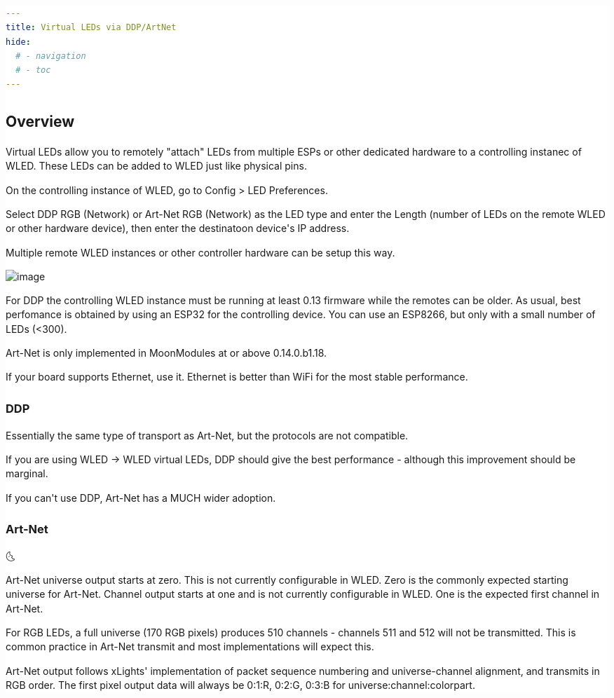 ```yaml
---
title: Virtual LEDs via DDP/ArtNet
hide:
  # - navigation
  # - toc
---
```


## Overview

Virtual LEDs allow you to remotely "attach" LEDs from multiple ESPs or other dedicated hardware to a controlling instanec of WLED. These LEDs can be added to WLED just like physical pins.

On the controlling instance of WLED, go to Config > LED Preferences. 

Select DDP RGB (Network) or Art-Net RGB (Network) as the LED type and enter the Length (number of LEDs on the remote WLED or other hardware device), then enter the destinatoon device's IP address.

Multiple remote WLED instances or other controller hardware can be setup this way.

<img width="448" alt="image" src="https://user-images.githubusercontent.com/91013628/214262598-e7ce0907-ccad-4370-9d02-918efd20577c.png">

For DDP the controlling WLED instance must be running at least 0.13 firmware while the remotes can be older. As usual, best perfomance is obtained by using an ESP32 for the controlling device. You can use an ESP8266, but only with a small number of LEDs (<300).

Art-Net is only implemented in MoonModules at or above 0.14.0.b1.18.

If your board supports Ethernet, use it. Ethernet is better than WiFi for the most stable performance. 

### DDP 

Essentially the same type of transport as Art-Net, but the protocols are not compatible.

If you are using WLED -> WLED virtual LEDs, DDP should give the best performance - although this improvement should be marginal.

If you can't use DDP, Art-Net has a MUCH wider adoption.

### Art-Net
🌜

Art-Net universe output starts at zero. This is not currently configurable in WLED. Zero is the commonly expected starting universe for Art-Net. Channel output starts at one and is not currently configurable in WLED. One is the expected first channel in Art-Net.

For RGB LEDs, a full universe (170 RGB pixels) produces 510 channels - channels 511 and 512 will not be transmitted. This is common practice in Art-Net transmit and most implementations will expect this.

Art-Net output follows xLights' implementation of packet sequence numbering and universe-channel alignment, and transmits in RGB order. The first pixel output data will always be 0:1:R, 0:2:G, 0:3:B for universe:channel:colorpart.
